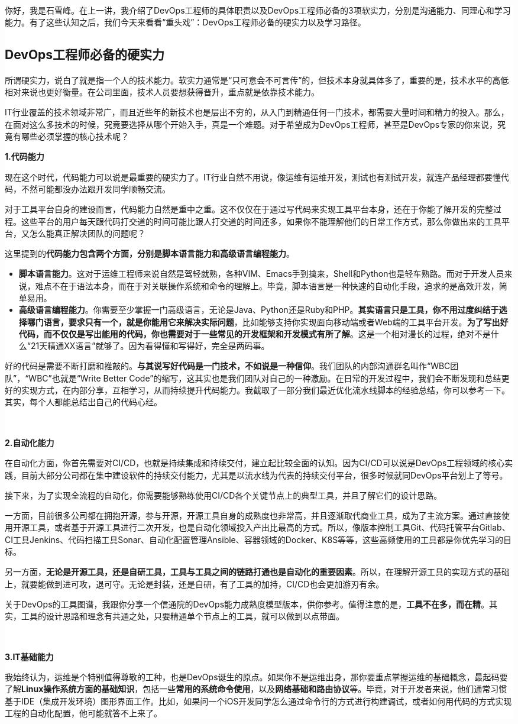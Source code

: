 <audio id="audio" title="特别放送（二）| 成为DevOps工程师的必备技能（下）" controls="" preload="none"><source id="mp3" src="https://static001.geekbang.org/resource/audio/64/51/648ba3c530957179fd48d8275be09751.mp3"></audio>

你好，我是石雪峰。在上一讲，我介绍了DevOps工程师的具体职责以及DevOps工程师必备的3项软实力，分别是沟通能力、同理心和学习能力。有了这些认知之后，我们今天来看看“重头戏”：DevOps工程师必备的硬实力以及学习路径。

## DevOps工程师必备的硬实力

所谓硬实力，说白了就是指一个人的技术能力。软实力通常是“只可意会不可言传”的，但技术本身就具体多了，重要的是，技术水平的高低相对来说也更好衡量。在公司里面，技术人员要想获得晋升，重点就是依靠技术能力。

IT行业覆盖的技术领域非常广，而且近些年的新技术也是层出不穷的，从入门到精通任何一门技术，都需要大量时间和精力的投入。那么，在面对这么多技术的时候，究竟要选择从哪个开始入手，真是一个难题。对于希望成为DevOps工程师，甚至是DevOps专家的你来说，究竟有哪些必须掌握的核心技术呢？

**1.代码能力**

现在这个时代，代码能力可以说是最重要的硬实力了。IT行业自然不用说，像运维有运维开发，测试也有测试开发，就连产品经理都要懂代码，不然可能都没办法跟开发同学顺畅交流。

对于工具平台自身的建设而言，代码能力自然是重中之重。这不仅仅在于通过写代码来实现工具平台本身，还在于你能了解开发的完整过程。这些平台的用户每天跟代码打交道的时间可能比跟人打交道的时间还多，如果你不能理解他们的日常工作方式，那么你做出来的工具平台，又怎么能真正解决团队的问题呢？

这里提到的**代码能力包含两个方面，分别是脚本语言能力和高级语言编程能力**。

- **脚本语言能力**。这对于运维工程师来说自然是驾轻就熟，各种VIM、Emacs手到擒来，Shell和Python也是轻车熟路。而对于开发人员来说，难点不在于语法本身，而在于对关联操作系统和命令的理解上。毕竟，脚本语言是一种快速的自动化手段，追求的是高效开发，简单易用。
- **高级语言编程能力**。你需要至少掌握一门高级语言，无论是Java、Python还是Ruby和PHP。**其实语言只是工具，你不用过度纠结于选择哪门语言，要求只有一个，就是你能用它来解决实际问题**，比如能够支持你实现面向移动端或者Web端的工具平台开发。**为了写出好代码，而不仅仅是写出能用的代码，你也需要对于一些常见的开发框架和开发模式有所了解**。这是一个相对漫长的过程，绝对不是什么“21天精通XX语言”就够了。因为看得懂和写得好，完全是两码事。

好的代码是需要不断打磨和推敲的。**与其说写好代码是一门技术，不如说是一种信仰**。我们团队的内部沟通群名叫作“WBC团队”，“WBC”也就是“Write Better Code”的缩写，这其实也是我们团队对自己的一种激励。在日常的开发过程中，我们会不断发现和总结更好的实现方式，在内部分享，互相学习，从而持续提升代码能力。我截取了一部分我们最近优化流水线脚本的经验总结，你可以参考一下。其实，每个人都能总结出自己的代码心经。

<img src="https://static001.geekbang.org/resource/image/91/0b/9124fd4c7ef664ba04af700faca06e0b.jpg" alt="">

**2.自动化能力**

在自动化方面，你首先需要对CI/CD，也就是持续集成和持续交付，建立起比较全面的认知。因为CI/CD可以说是DevOps工程领域的核心实践，目前大部分公司都在集中建设软件的持续交付能力，尤其是以流水线为代表的持续交付平台，很多时候就同DevOps平台划上了等号。

接下来，为了实现全流程的自动化，你需要能够熟练使用CI/CD各个关键节点上的典型工具，并且了解它们的设计思路。

一方面，目前很多公司都在拥抱开源，参与开源，开源工具自身的成熟度也非常高，并且逐渐取代商业工具，成为了主流方案。通过直接使用开源工具，或者基于开源工具进行二次开发，也是自动化领域投入产出比最高的方式。所以，像版本控制工具Git、代码托管平台Gitlab、CI工具Jenkins、代码扫描工具Sonar、自动化配置管理Ansible、容器领域的Docker、K8S等等，这些高频使用的工具都是你优先学习的目标。

另一方面，**无论是开源工具，还是自研工具，工具与工具之间的链路打通也是自动化的重要因素**。所以，在理解开源工具的实现方式的基础上，就要能做到进可攻，退可守。无论是封装，还是自研，有了工具的加持，CI/CD也会更加游刃有余。

关于DevOps的工具图谱，我跟你分享一个信通院的DevOps能力成熟度模型版本，供你参考。值得注意的是，**工具不在多，而在精**。其实，工具的设计思路和理念有共通之处，只要精通单个节点上的工具，就可以做到以点带面。

<img src="https://static001.geekbang.org/resource/image/91/bd/91b7d3327892002d68029c7817fe06bd.png" alt="">

**3.IT基础能力**

我始终认为，运维是个特别值得尊敬的工种，也是DevOps诞生的原点。如果你不是运维出身，那你要重点掌握运维的基础概念，最起码要了解**Linux操作系统方面的基础知识**，包括一些**常用的系统命令使用**，以及**网络基础和路由协议**等。毕竟，对于开发者来说，他们通常习惯基于IDE（集成开发环境）图形界面工作。比如，如果问一个iOS开发同学怎么通过命令行的方式进行构建调试，或者如何用代码的方式实现工程的自动化配置，他可能就答不上来了。
